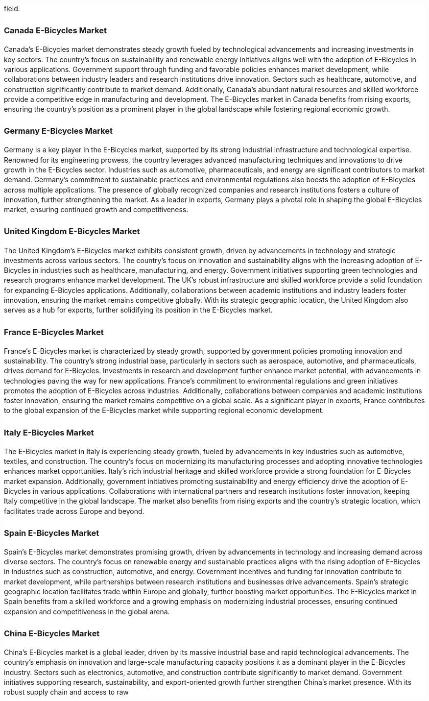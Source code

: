 field.</p><h3>Canada E-Bicycles Market</h3><p>Canada&rsquo;s E-Bicycles market demonstrates steady growth fueled by technological advancements and increasing investments in key sectors. The country&rsquo;s focus on sustainability and renewable energy initiatives aligns well with the adoption of E-Bicycles in various applications. Government support through funding and favorable policies enhances market development, while collaborations between industry leaders and research institutions drive innovation. Sectors such as healthcare, automotive, and construction significantly contribute to market demand. Additionally, Canada&rsquo;s abundant natural resources and skilled workforce provide a competitive edge in manufacturing and development. The E-Bicycles market in Canada benefits from rising exports, ensuring the country&rsquo;s position as a prominent player in the global landscape while fostering regional economic growth.</p><h3>Germany E-Bicycles Market</h3><p>Germany is a key player in the E-Bicycles market, supported by its strong industrial infrastructure and technological expertise. Renowned for its engineering prowess, the country leverages advanced manufacturing techniques and innovations to drive growth in the E-Bicycles sector. Industries such as automotive, pharmaceuticals, and energy are significant contributors to market demand. Germany&rsquo;s commitment to sustainable practices and environmental regulations also boosts the adoption of E-Bicycles across multiple applications. The presence of globally recognized companies and research institutions fosters a culture of innovation, further strengthening the market. As a leader in exports, Germany plays a pivotal role in shaping the global E-Bicycles market, ensuring continued growth and competitiveness.</p><h3>United Kingdom E-Bicycles Market</h3><p>The United Kingdom&rsquo;s E-Bicycles market exhibits consistent growth, driven by advancements in technology and strategic investments across various sectors. The country&rsquo;s focus on innovation and sustainability aligns with the increasing adoption of E-Bicycles in industries such as healthcare, manufacturing, and energy. Government initiatives supporting green technologies and research programs enhance market development. The UK&rsquo;s robust infrastructure and skilled workforce provide a solid foundation for expanding E-Bicycles applications. Additionally, collaborations between academic institutions and industry leaders foster innovation, ensuring the market remains competitive globally. With its strategic geographic location, the United Kingdom also serves as a hub for exports, further solidifying its position in the E-Bicycles market.</p><h3>France E-Bicycles Market</h3><p>France&rsquo;s E-Bicycles market is characterized by steady growth, supported by government policies promoting innovation and sustainability. The country&rsquo;s strong industrial base, particularly in sectors such as aerospace, automotive, and pharmaceuticals, drives demand for E-Bicycles. Investments in research and development further enhance market potential, with advancements in technologies paving the way for new applications. France&rsquo;s commitment to environmental regulations and green initiatives promotes the adoption of E-Bicycles across industries. Additionally, collaborations between companies and academic institutions foster innovation, ensuring the market remains competitive on a global scale. As a significant player in exports, France contributes to the global expansion of the E-Bicycles market while supporting regional economic development.</p><h3>Italy E-Bicycles Market</h3><p>The E-Bicycles market in Italy is experiencing steady growth, fueled by advancements in key industries such as automotive, textiles, and construction. The country&rsquo;s focus on modernizing its manufacturing processes and adopting innovative technologies enhances market opportunities. Italy&rsquo;s rich industrial heritage and skilled workforce provide a strong foundation for E-Bicycles market expansion. Additionally, government initiatives promoting sustainability and energy efficiency drive the adoption of E-Bicycles in various applications. Collaborations with international partners and research institutions foster innovation, keeping Italy competitive in the global landscape. The market also benefits from rising exports and the country&rsquo;s strategic location, which facilitates trade across Europe and beyond.</p><h3>Spain E-Bicycles Market</h3><p>Spain&rsquo;s E-Bicycles market demonstrates promising growth, driven by advancements in technology and increasing demand across diverse sectors. The country&rsquo;s focus on renewable energy and sustainable practices aligns with the rising adoption of E-Bicycles in industries such as construction, automotive, and energy. Government incentives and funding for innovation contribute to market development, while partnerships between research institutions and businesses drive advancements. Spain&rsquo;s strategic geographic location facilitates trade within Europe and globally, further boosting market opportunities. The E-Bicycles market in Spain benefits from a skilled workforce and a growing emphasis on modernizing industrial processes, ensuring continued expansion and competitiveness in the global arena.</p><h3>China E-Bicycles Market</h3><p>China&rsquo;s E-Bicycles market is a global leader, driven by its massive industrial base and rapid technological advancements. The country&rsquo;s emphasis on innovation and large-scale manufacturing capacity positions it as a dominant player in the E-Bicycles industry. Sectors such as electronics, automotive, and construction contribute significantly to market demand. Government initiatives supporting research, sustainability, and export-oriented growth further strengthen China&rsquo;s market presence. With its robust supply chain and access to raw